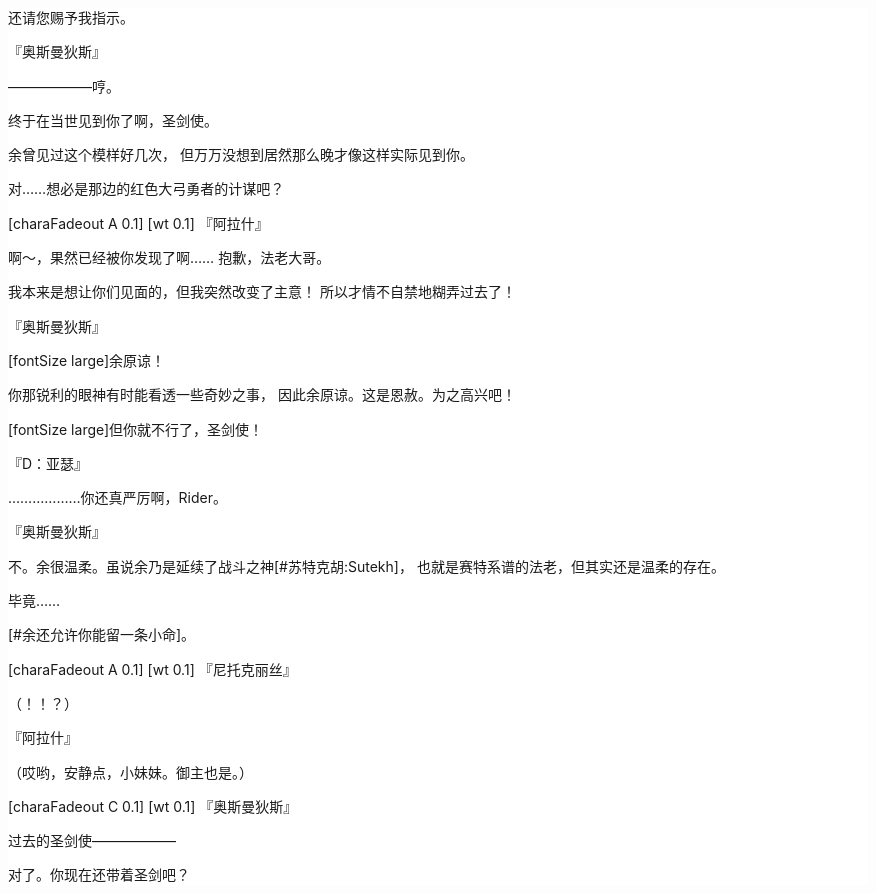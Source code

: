 还请您赐予我指示。

『奥斯曼狄斯』

——————哼。

终于在当世见到你了啊，圣剑使。

余曾见过这个模样好几次，
但万万没想到居然那么晚才像这样实际见到你。

对……想必是那边的红色大弓勇者的计谋吧？

[charaFadeout A 0.1]
[wt 0.1]
『阿拉什』

啊～，果然已经被你发现了啊……
抱歉，法老大哥。

我本来是想让你们见面的，但我突然改变了主意！
所以才情不自禁地糊弄过去了！

『奥斯曼狄斯』

[fontSize large]余原谅！

你那锐利的眼神有时能看透一些奇妙之事，
因此余原谅。这是恩赦。为之高兴吧！

[fontSize large]但你就不行了，圣剑使！

『D：亚瑟』

………………你还真严厉啊，Rider。

『奥斯曼狄斯』

不。余很温柔。虽说余乃是延续了战斗之神[#苏特克胡:Sutekh]，
也就是赛特系谱的法老，但其实还是温柔的存在。

毕竟……

[#余还允许你能留一条小命]。

[charaFadeout A 0.1]
[wt 0.1]
『尼托克丽丝』

（！！？）

『阿拉什』

（哎哟，安静点，小妹妹。御主也是。）

[charaFadeout C 0.1]
[wt 0.1]
『奥斯曼狄斯』

过去的圣剑使——————

对了。你现在还带着圣剑吧？
